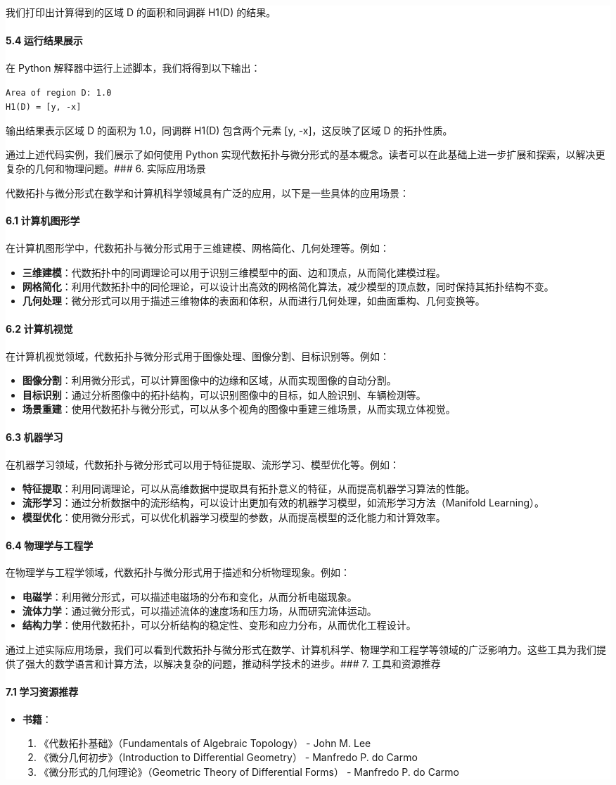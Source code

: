    我们打印出计算得到的区域 D 的面积和同调群 H1(D) 的结果。

#### 5.4 运行结果展示

在 Python 解释器中运行上述脚本，我们将得到以下输出：

```
Area of region D: 1.0
H1(D) = [y, -x]
```

输出结果表示区域 D 的面积为 1.0，同调群 H1(D) 包含两个元素 [y, -x]，这反映了区域 D 的拓扑性质。

通过上述代码实例，我们展示了如何使用 Python 实现代数拓扑与微分形式的基本概念。读者可以在此基础上进一步扩展和探索，以解决更复杂的几何和物理问题。### 6. 实际应用场景

代数拓扑与微分形式在数学和计算机科学领域具有广泛的应用，以下是一些具体的应用场景：

#### 6.1 计算机图形学

在计算机图形学中，代数拓扑与微分形式用于三维建模、网格简化、几何处理等。例如：

- **三维建模**：代数拓扑中的同调理论可以用于识别三维模型中的面、边和顶点，从而简化建模过程。
- **网格简化**：利用代数拓扑中的同伦理论，可以设计出高效的网格简化算法，减少模型的顶点数，同时保持其拓扑结构不变。
- **几何处理**：微分形式可以用于描述三维物体的表面和体积，从而进行几何处理，如曲面重构、几何变换等。

#### 6.2 计算机视觉

在计算机视觉领域，代数拓扑与微分形式用于图像处理、图像分割、目标识别等。例如：

- **图像分割**：利用微分形式，可以计算图像中的边缘和区域，从而实现图像的自动分割。
- **目标识别**：通过分析图像中的拓扑结构，可以识别图像中的目标，如人脸识别、车辆检测等。
- **场景重建**：使用代数拓扑与微分形式，可以从多个视角的图像中重建三维场景，从而实现立体视觉。

#### 6.3 机器学习

在机器学习领域，代数拓扑与微分形式可以用于特征提取、流形学习、模型优化等。例如：

- **特征提取**：利用同调理论，可以从高维数据中提取具有拓扑意义的特征，从而提高机器学习算法的性能。
- **流形学习**：通过分析数据中的流形结构，可以设计出更加有效的机器学习模型，如流形学习方法（Manifold Learning）。
- **模型优化**：使用微分形式，可以优化机器学习模型的参数，从而提高模型的泛化能力和计算效率。

#### 6.4 物理学与工程学

在物理学与工程学领域，代数拓扑与微分形式用于描述和分析物理现象。例如：

- **电磁学**：利用微分形式，可以描述电磁场的分布和变化，从而分析电磁现象。
- **流体力学**：通过微分形式，可以描述流体的速度场和压力场，从而研究流体运动。
- **结构力学**：使用代数拓扑，可以分析结构的稳定性、变形和应力分布，从而优化工程设计。

通过上述实际应用场景，我们可以看到代数拓扑与微分形式在数学、计算机科学、物理学和工程学等领域的广泛影响力。这些工具为我们提供了强大的数学语言和计算方法，以解决复杂的问题，推动科学技术的进步。### 7. 工具和资源推荐

#### 7.1 学习资源推荐

- **书籍**：

  1. 《代数拓扑基础》（Fundamentals of Algebraic Topology） - John M. Lee
  2. 《微分几何初步》（Introduction to Differential Geometry） - Manfredo P. do Carmo
  3. 《微分形式的几何理论》（Geometric Theory of Differential Forms） - Manfredo P. do Carmo
